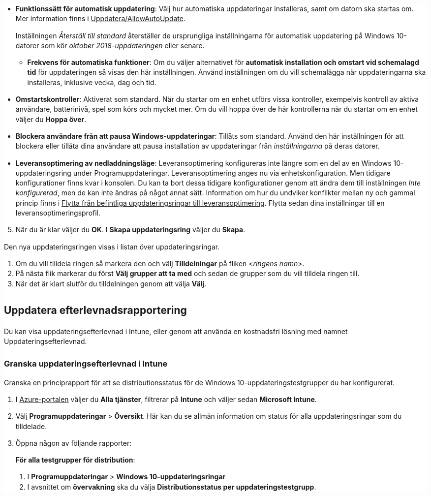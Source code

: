    - **Funktionssätt för automatisk uppdatering**: Välj hur automatiska uppdateringar installeras, samt om datorn ska startas om. Mer information finns i [Uppdatera/AllowAutoUpdate](https://docs.microsoft.com/windows/client-management/mdm/policy-configuration-service-provider#update-allowautoupdate).

     Inställningen *Återställ till standard* återställer de ursprungliga inställningarna för automatisk uppdatering på Windows 10-datorer som kör *oktober 2018-uppdateringen* eller senare.  

     - **Frekvens för automatiska funktioner**: Om du väljer alternativet för **automatisk installation och omstart vid schemalagd tid** för uppdateringen så visas den här inställningen. Använd inställningen om du vill schemalägga när uppdateringarna ska installeras, inklusive vecka, dag och tid.

   - **Omstartskontroller**: Aktiverat som standard. När du startar om en enhet utförs vissa kontroller, exempelvis kontroll av aktiva användare, batterinivå, spel som körs och mycket mer. Om du vill hoppa över de här kontrollerna när du startar om en enhet väljer du **Hoppa över**.

   - **Blockera användare från att pausa Windows-uppdateringar**: Tillåts som standard. Använd den här inställningen för att blockera eller tillåta dina användare att pausa installation av uppdateringar från *inställningarna* på deras datorer. 
      
   - **Leveransoptimering av nedladdningsläge**: Leveransoptimering konfigureras inte längre som en del av en Windows 10-uppdateringsring under Programuppdateringar. Leveransoptimering anges nu via enhetskonfiguration. Men tidigare konfigurationer finns kvar i konsolen. Du kan ta bort dessa tidigare konfigurationer genom att ändra dem till inställningen *Inte konfigurerad*, men de kan inte ändras på något annat sätt. Information om hur du undviker konflikter mellan ny och gammal princip finns i [Flytta från befintliga uppdateringsringar till leveransoptimering](delivery-optimization-windows.md#move-existing-update-rings-to-delivery-optimization). Flytta sedan dina inställningar till en leveransoptimeringsprofil. 

5. När du är klar väljer du **OK**. I **Skapa uppdateringsring** väljer du **Skapa**.

Den nya uppdateringsringen visas i listan över uppdateringsringar.

1. Om du vill tilldela ringen så markera den och välj **Tilldelningar** på fliken <*ringens namn*>.
2. På nästa flik markerar du först **Välj grupper att ta med** och sedan de grupper som du vill tilldela ringen till.
3. När det är klart slutför du tilldelningen genom att välja **Välj**.

## <a name="update-compliance-reporting"></a>Uppdatera efterlevnadsrapportering
Du kan visa uppdateringsefterlevnad i Intune, eller genom att använda en kostnadsfri lösning med namnet Uppdateringsefterlevnad.

### <a name="review-update-compliance-in-intune"></a>Granska uppdateringsefterlevnad i Intune 
 Granska en principrapport för att se distributionsstatus för de Windows 10-uppdateringstestgrupper du har konfigurerat.

1. I [Azure-portalen](https://portal.azure.com) väljer du **Alla tjänster**, filtrerar på **Intune** och väljer sedan **Microsoft Intune**.
2. Välj **Programuppdateringar** > **Översikt**. Här kan du se allmän information om status för alla uppdateringsringar som du tilldelade.
3. Öppna någon av följande rapporter:

   **För alla testgrupper för distribution**:  
   1. I **Programuppdateringar** > **Windows 10-uppdateringsringar**
   2. I avsnittet om **övervakning** ska du välja **Distributionsstatus per uppdateringstestgrupp**.
